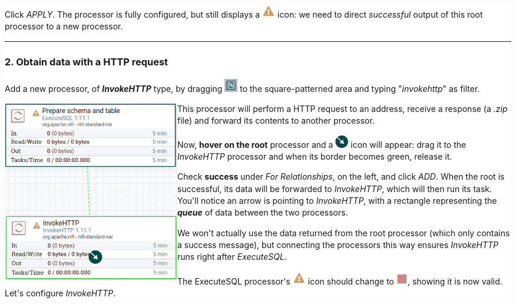 Click *APPLY*. The processor is fully configured, but still displays a <img src="https://raw.githubusercontent.com/scc-digitalhub/scc-digitalhub.github.io/master/assets/posts/2020-04-30-nifi-beginner-guide/images/icon_invalid.png"> icon: we need to direct *successful* output of this root processor to a new processor.

---
### 2. Obtain data with a HTTP request
Add a new processor, of ***InvokeHTTP*** type, by dragging <img width="22" height="22" src="https://raw.githubusercontent.com/scc-digitalhub/scc-digitalhub.github.io/master/assets/posts/2020-04-30-nifi-beginner-guide/images/ui_proc.png"> to the square-patterned area and typing "*invokehttp*" as filter.

<img align="left" width="293" src="https://raw.githubusercontent.com/scc-digitalhub/scc-digitalhub.github.io/master/assets/posts/2020-04-30-nifi-tutorial-gtfs/images/t_2_add_rel.png">

This processor will perform a HTTP request to an address, receive a response (a *.zip* file) and forward its contents to another processor.

Now, **hover on the root** processor and a <img width="22" src="https://raw.githubusercontent.com/scc-digitalhub/scc-digitalhub.github.io/master/assets/posts/2020-04-30-nifi-beginner-guide/images/icon_rel.png"> icon will appear: drag it to the *InvokeHTTP* processor and when its border becomes green, release it.

Check **success** under *For Relationships*, on the left, and click *ADD*. When the root is successful, its data will be forwarded to *InvokeHTTP*, which will then run its task. You'll notice an arrow is pointing to *InvokeHTTP*, with a rectangle representing the ***queue*** of data between the two processors.

We won't actually use the data returned from the root processor (which only contains a success message), but connecting the processors this way ensures *InvokeHTTP* runs right after *ExecuteSQL*.

The ExecuteSQL processor's <img src="https://raw.githubusercontent.com/scc-digitalhub/scc-digitalhub.github.io/master/assets/posts/2020-04-30-nifi-beginner-guide/images/icon_invalid.png"> icon should change to <img src="https://raw.githubusercontent.com/scc-digitalhub/scc-digitalhub.github.io/master/assets/posts/2020-04-30-nifi-beginner-guide/images/icon_stop.png">, showing it is now valid. Let's configure *InvokeHTTP*.
